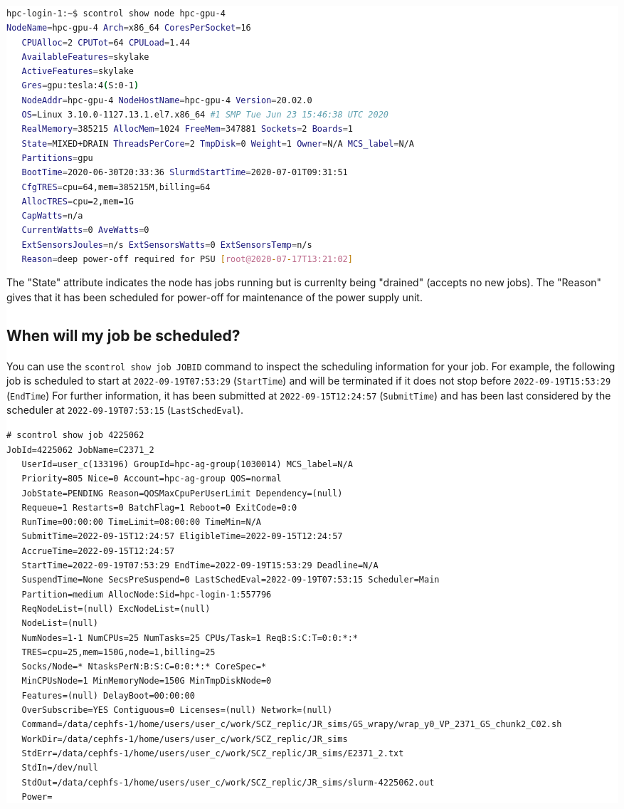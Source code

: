 ```bash hl_lines="10 18"
hpc-login-1:~$ scontrol show node hpc-gpu-4
NodeName=hpc-gpu-4 Arch=x86_64 CoresPerSocket=16
   CPUAlloc=2 CPUTot=64 CPULoad=1.44
   AvailableFeatures=skylake
   ActiveFeatures=skylake
   Gres=gpu:tesla:4(S:0-1)
   NodeAddr=hpc-gpu-4 NodeHostName=hpc-gpu-4 Version=20.02.0
   OS=Linux 3.10.0-1127.13.1.el7.x86_64 #1 SMP Tue Jun 23 15:46:38 UTC 2020
   RealMemory=385215 AllocMem=1024 FreeMem=347881 Sockets=2 Boards=1
   State=MIXED+DRAIN ThreadsPerCore=2 TmpDisk=0 Weight=1 Owner=N/A MCS_label=N/A
   Partitions=gpu
   BootTime=2020-06-30T20:33:36 SlurmdStartTime=2020-07-01T09:31:51
   CfgTRES=cpu=64,mem=385215M,billing=64
   AllocTRES=cpu=2,mem=1G
   CapWatts=n/a
   CurrentWatts=0 AveWatts=0
   ExtSensorsJoules=n/s ExtSensorsWatts=0 ExtSensorsTemp=n/s
   Reason=deep power-off required for PSU [root@2020-07-17T13:21:02]
```

The "State" attribute indicates the node has jobs running but is currenlty being "drained" (accepts no new jobs).
The "Reason" gives that it has been scheduled for power-off for maintenance of the power supply unit.

## When will my job be scheduled?

You can use the `scontrol show job JOBID` command to inspect the scheduling information for your job.
For example, the following job is scheduled to start at `2022-09-19T07:53:29` (`StartTime`) and will be terminated if it does not stop before `2022-09-19T15:53:29` (`EndTime`)
For further information, it has been submitted at `2022-09-15T12:24:57` (`SubmitTime`) and has been last considered by the scheduler at `2022-09-19T07:53:15` (`LastSchedEval`).

```hl_lines="10"
# scontrol show job 4225062
JobId=4225062 JobName=C2371_2
   UserId=user_c(133196) GroupId=hpc-ag-group(1030014) MCS_label=N/A
   Priority=805 Nice=0 Account=hpc-ag-group QOS=normal
   JobState=PENDING Reason=QOSMaxCpuPerUserLimit Dependency=(null)
   Requeue=1 Restarts=0 BatchFlag=1 Reboot=0 ExitCode=0:0
   RunTime=00:00:00 TimeLimit=08:00:00 TimeMin=N/A
   SubmitTime=2022-09-15T12:24:57 EligibleTime=2022-09-15T12:24:57
   AccrueTime=2022-09-15T12:24:57
   StartTime=2022-09-19T07:53:29 EndTime=2022-09-19T15:53:29 Deadline=N/A
   SuspendTime=None SecsPreSuspend=0 LastSchedEval=2022-09-19T07:53:15 Scheduler=Main
   Partition=medium AllocNode:Sid=hpc-login-1:557796
   ReqNodeList=(null) ExcNodeList=(null)
   NodeList=(null)
   NumNodes=1-1 NumCPUs=25 NumTasks=25 CPUs/Task=1 ReqB:S:C:T=0:0:*:*
   TRES=cpu=25,mem=150G,node=1,billing=25
   Socks/Node=* NtasksPerN:B:S:C=0:0:*:* CoreSpec=*
   MinCPUsNode=1 MinMemoryNode=150G MinTmpDiskNode=0
   Features=(null) DelayBoot=00:00:00
   OverSubscribe=YES Contiguous=0 Licenses=(null) Network=(null)
   Command=/data/cephfs-1/home/users/user_c/work/SCZ_replic/JR_sims/GS_wrapy/wrap_y0_VP_2371_GS_chunk2_C02.sh
   WorkDir=/data/cephfs-1/home/users/user_c/work/SCZ_replic/JR_sims
   StdErr=/data/cephfs-1/home/users/user_c/work/SCZ_replic/JR_sims/E2371_2.txt
   StdIn=/dev/null
   StdOut=/data/cephfs-1/home/users/user_c/work/SCZ_replic/JR_sims/slurm-4225062.out
   Power=
```
